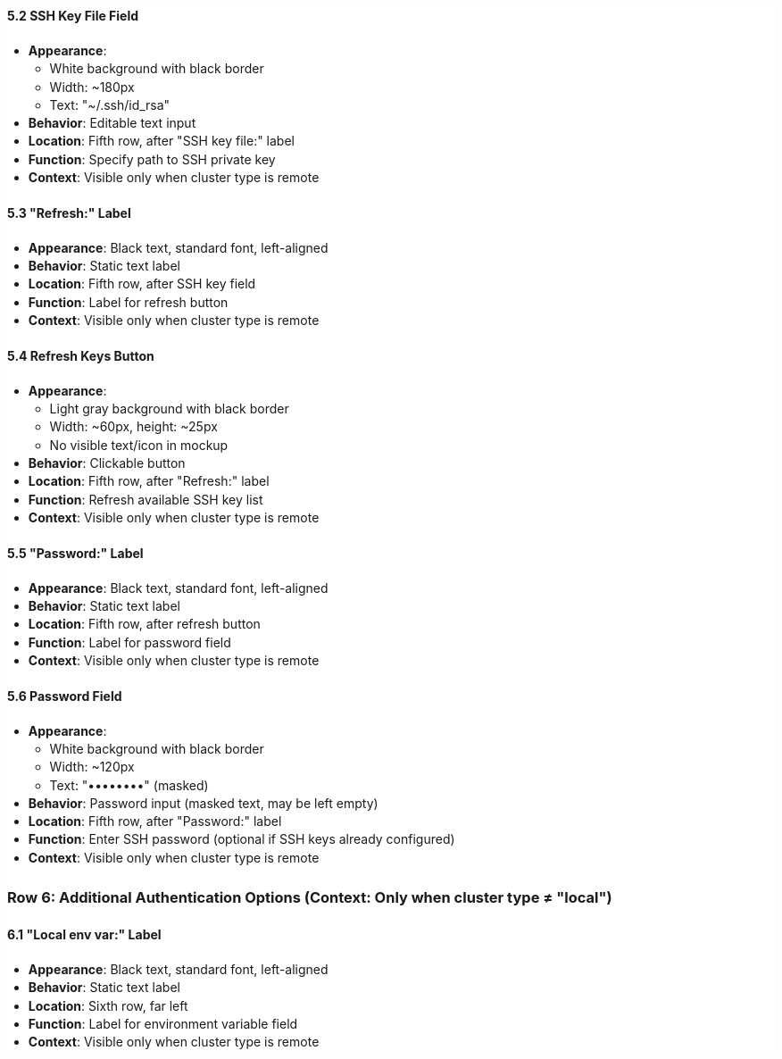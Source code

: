 #### 5.2 SSH Key File Field
- **Appearance**: 
  - White background with black border
  - Width: ~180px
  - Text: "~/.ssh/id_rsa"
- **Behavior**: Editable text input
- **Location**: Fifth row, after "SSH key file:" label
- **Function**: Specify path to SSH private key
- **Context**: Visible only when cluster type is remote

#### 5.3 "Refresh:" Label
- **Appearance**: Black text, standard font, left-aligned
- **Behavior**: Static text label
- **Location**: Fifth row, after SSH key field
- **Function**: Label for refresh button
- **Context**: Visible only when cluster type is remote

#### 5.4 Refresh Keys Button
- **Appearance**: 
  - Light gray background with black border
  - Width: ~60px, height: ~25px
  - No visible text/icon in mockup
- **Behavior**: Clickable button
- **Location**: Fifth row, after "Refresh:" label
- **Function**: Refresh available SSH key list
- **Context**: Visible only when cluster type is remote

#### 5.5 "Password:" Label
- **Appearance**: Black text, standard font, left-aligned
- **Behavior**: Static text label
- **Location**: Fifth row, after refresh button
- **Function**: Label for password field
- **Context**: Visible only when cluster type is remote

#### 5.6 Password Field
- **Appearance**: 
  - White background with black border
  - Width: ~120px
  - Text: "••••••••" (masked)
- **Behavior**: Password input (masked text, may be left empty)
- **Location**: Fifth row, after "Password:" label
- **Function**: Enter SSH password (optional if SSH keys already configured)
- **Context**: Visible only when cluster type is remote

### Row 6: Additional Authentication Options (Context: Only when cluster type ≠ "local")

#### 6.1 "Local env var:" Label
- **Appearance**: Black text, standard font, left-aligned
- **Behavior**: Static text label
- **Location**: Sixth row, far left
- **Function**: Label for environment variable field
- **Context**: Visible only when cluster type is remote
